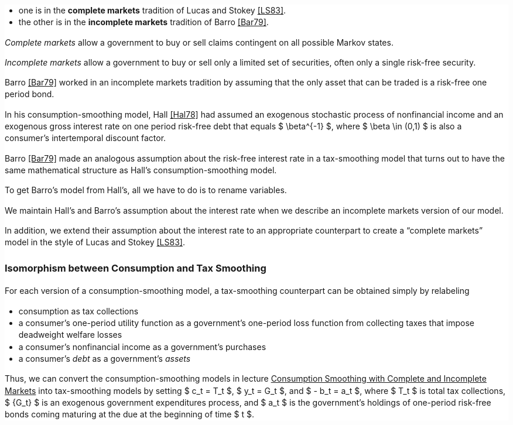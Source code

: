 - one is in the **complete markets** tradition of Lucas and Stokey [[LS83]](https://python-programming.quantecon.org/zreferences.html#lucasstokey1983).  
- the other is in the **incomplete markets** tradition  of  Barro [[Bar79]](https://python-programming.quantecon.org/zreferences.html#barro1979).  


*Complete markets* allow a  government to buy or sell claims contingent on all possible Markov states.

*Incomplete markets* allow a  government to buy or sell only a limited set of securities, often only a single risk-free security.

Barro [[Bar79]](https://python-programming.quantecon.org/zreferences.html#barro1979)  worked in an incomplete markets tradition by assuming
that the only asset that can be traded is a risk-free one period bond.

In his consumption-smoothing model, Hall [[Hal78]](https://python-programming.quantecon.org/zreferences.html#hall1978) had  assumed an exogenous stochastic process of nonfinancial income and
an exogenous gross interest rate on one period risk-free debt that equals
$ \beta^{-1} $, where $ \beta \in (0,1) $ is also a consumer’s
intertemporal discount factor.

Barro [[Bar79]](https://python-programming.quantecon.org/zreferences.html#barro1979) made an analogous assumption about the risk-free interest
rate in a tax-smoothing model that turns out to have the same mathematical structure as Hall’s
consumption-smoothing model.

To get Barro’s model from Hall’s, all we have to do is to rename variables.

We maintain Hall’s and Barro’s assumption about the interest rate when we describe an
incomplete markets version of our model.

In addition, we extend their assumption about the interest rate to an appropriate counterpart to create a “complete markets” model in the style of
Lucas and Stokey [[LS83]](https://python-programming.quantecon.org/zreferences.html#lucasstokey1983).



### Isomorphism between Consumption and Tax Smoothing

For each version of a consumption-smoothing model,  a tax-smoothing counterpart can be obtained simply by relabeling

- consumption as tax collections  
- a consumer’s one-period utility function as a government’s one-period loss function from collecting taxes that impose deadweight welfare losses  
- a consumer’s  nonfinancial income as a government’s purchases  
- a consumer’s *debt* as a government’s *assets*  


Thus, we can convert  the consumption-smoothing models in lecture [Consumption Smoothing with Complete and Incomplete Markets](https://python-programming.quantecon.org/smoothing.html) into  tax-smoothing models by setting
$ c_t = T_t $, $ y_t = G_t $, and $ - b_t = a_t $,  where $ T_t $ is total tax
collections, $ \{G_t\} $ is an exogenous government expenditures
process, and $ a_t $ is the government’s holdings of one-period risk-free bonds coming maturing at the due at the beginning of time $ t $.
